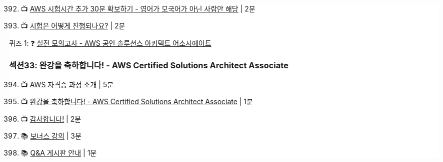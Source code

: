 392. 📺 [AWS 시험시간 추가 30분 확보하기 - 영어가 모국어가 아닌 사람만 해당](https://www.udemy.com/course/best-aws-certified-solutions-architect-associate/learn/lecture/29389502) | 2분

393. 📺 [시험은 어떻게 진행되나요?](https://www.udemy.com/course/best-aws-certified-solutions-architect-associate/learn/lecture/35192670) | 2분

퀴즈 1: ❓ [실전 모의고사 - AWS 공인 솔루션스 아키텍트 어소시에이트](https://www.udemy.com/course/best-aws-certified-solutions-architect-associate/learn/lecture/5820610)

### 섹션33: 완강을 축하합니다! - AWS Certified Solutions Architect Associate

394. 📺 [AWS 자격증 과정 소개](https://www.udemy.com/course/best-aws-certified-solutions-architect-associate/learn/lecture/39283270) | 5분

395. 📺 [완강을 축하합니다! - AWS Certified Solutions Architect Associate](https://www.udemy.com/course/best-aws-certified-solutions-architect-associate/learn/lecture/29389504) | 1분

396. 📺 [감사합니다!](https://www.udemy.com/course/best-aws-certified-solutions-architect-associate/learn/lecture/29389506) | 2분

397. 📚 [보너스 강의](https://www.udemy.com/course/best-aws-certified-solutions-architect-associate/learn/lecture/29389508) | 3분

398. 📚 [Q&A 게시판 안내](https://www.udemy.com/course/best-aws-certified-solutions-architect-associate/learn/lecture/45437751) | 1분


